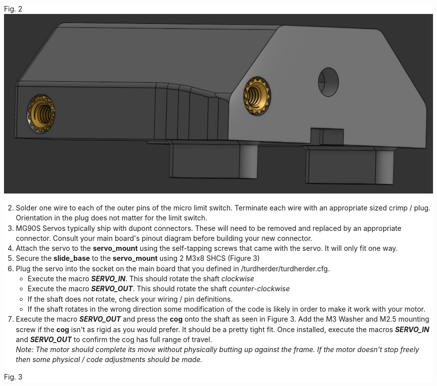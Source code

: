 Fig. 2
![HSI_02](https://github.com/WikenwIken/TurdHerder/blob/main/Images/HSI_02.png)

2) Solder one wire to each of the outer pins of the micro limit switch.  Terminate each wire with an appropriate sized crimp / plug.  Orientation in the plug does not matter for the limit switch.
3) MG90S Servos typically ship with dupont connectors.  These will need to be removed and replaced by an appropriate connector.  Consult your main board's pinout diagram before building your new connector.
3) Attach the servo to the __servo_mount__ using the self-tapping screws that came with the servo.  It will only fit one way.
4) Secure the __slide_base__ to the __servo_mount__ using 2 M3x8 SHCS (Figure 3)
5) Plug the servo into the socket on the main board that you defined in /turdherder/turdherder.cfg.  
    - Execute the macro ___SERVO_IN___.  This should rotate the shaft *clockwise*  
    - Execute the macro ___SERVO_OUT___.  This should rotate the shaft *counter-clockwise*
    - If the shaft does not rotate, check your wiring / pin definitions.
    - If the shaft rotates in the wrong direction some modification of the code is likely in order to make it work with your motor.
6) Execute the macro ___SERVO_OUT___ and press the __cog__ onto the shaft as seen in Figure 3.  Add the M3 Washer and M2.5 mounting screw if the __cog__ isn't as rigid as you would prefer.  It should be a pretty tight fit.  Once installed, execute the macros ___SERVO_IN___ and ___SERVO_OUT___ to confirm the cog has full range of travel.  
*Note: The motor should complete its move without physically butting up against the frame.  If the motor doesn't stop freely then some physical / code adjustments should be made.*

Fig. 3
